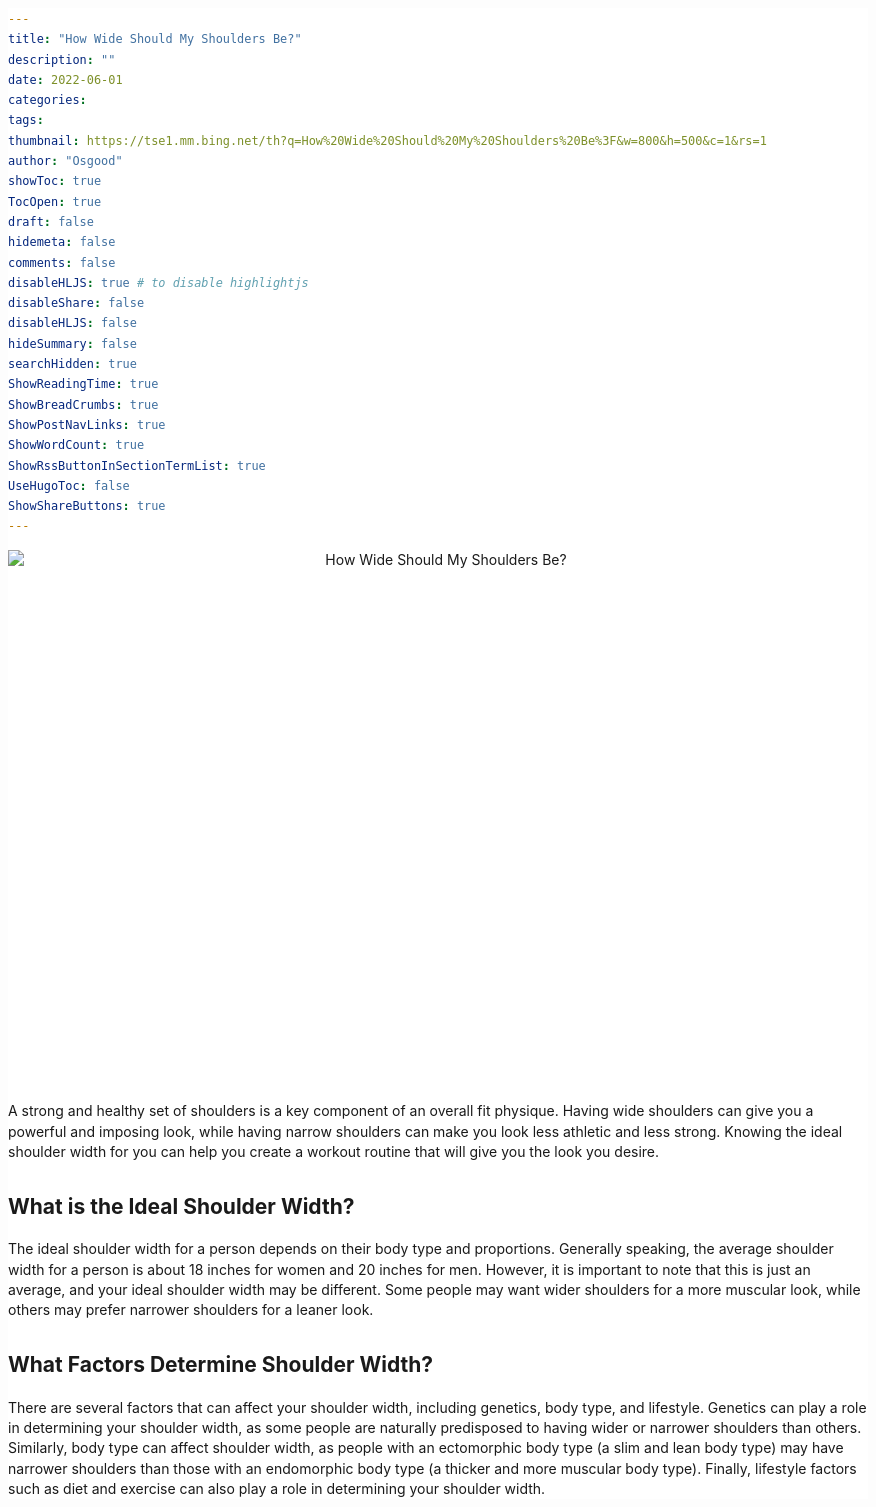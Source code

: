 ```yaml
---
title: "How Wide Should My Shoulders Be?"
description: ""
date: 2022-06-01
categories: 
tags: 
thumbnail: https://tse1.mm.bing.net/th?q=How%20Wide%20Should%20My%20Shoulders%20Be%3F&w=800&h=500&c=1&rs=1
author: "Osgood"
showToc: true
TocOpen: true
draft: false
hidemeta: false
comments: false
disableHLJS: true # to disable highlightjs
disableShare: false
disableHLJS: false
hideSummary: false
searchHidden: true
ShowReadingTime: true
ShowBreadCrumbs: true
ShowPostNavLinks: true
ShowWordCount: true
ShowRssButtonInSectionTermList: true
UseHugoToc: false
ShowShareButtons: true
---
```


<center>
	<img src="https://tse1.mm.bing.net/th?q=How%20Wide%20Should%20My%20Shoulders%20Be%3F&w=800&h=500&c=1&rs=1" alt="How Wide Should My Shoulders Be?" width="800" height="500" style="display: block; width: 100%; height: auto">
</center>

<p>A strong and healthy set of shoulders is a key component of an overall fit physique. Having wide shoulders can give you a powerful and imposing look, while having narrow shoulders can make you look less athletic and less strong. Knowing the ideal shoulder width for you can help you create a workout routine that will give you the look you desire.</p>

<h2>What is the Ideal Shoulder Width?</h2>

<p>The ideal shoulder width for a person depends on their body type and proportions. Generally speaking, the average shoulder width for a person is about 18 inches for women and 20 inches for men. However, it is important to note that this is just an average, and your ideal shoulder width may be different. Some people may want wider shoulders for a more muscular look, while others may prefer narrower shoulders for a leaner look.</p>

<h2>What Factors Determine Shoulder Width?</h2>

<p>There are several factors that can affect your shoulder width, including genetics, body type, and lifestyle. Genetics can play a role in determining your shoulder width, as some people are naturally predisposed to having wider or narrower shoulders than others. Similarly, body type can affect shoulder width, as people with an ectomorphic body type (a slim and lean body type) may have narrower shoulders than those with an endomorphic body type (a thicker and more muscular body type). Finally, lifestyle factors such as diet and exercise can also play a role in determining your shoulder width.</p>

